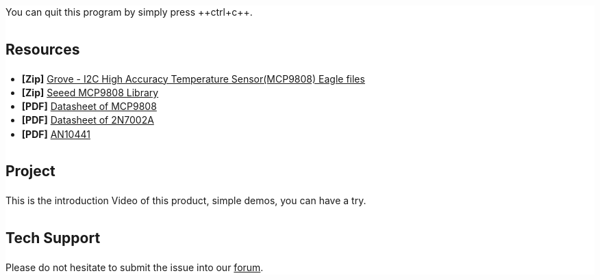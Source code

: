 
You can quit this program by simply press ++ctrl+c++.




## Resources

- **[Zip]** [Grove - I2C High Accuracy Temperature Sensor(MCP9808) Eagle files](https://github.com/SeeedDocument/Grove-I2C_High_Accuracy_Temperature_Sensor-MCP9808/raw/master/res/Grove-I2C_High_Accuracy_Temperature_Sensor-MCP9808.zip)
- **[Zip]** [Seeed MCP9808 Library](https://github.com/SeeedDocument/Grove-I2C_High_Accuracy_Temperature_Sensor-MCP9808/raw/master/res/Grove_Temperature_sensor_MCP9808-master.zip)
- **[PDF]** [Datasheet of MCP9808](https://github.com/SeeedDocument/Grove-I2C_High_Accuracy_Temperature_Sensor-MCP9808/raw/master/res/MCP9808_datasheet.pdf)
- **[PDF]** [Datasheet of 2N7002A](https://github.com/SeeedDocument/Grove-I2C_High_Accuracy_Temperature_Sensor-MCP9808/raw/master/res/2N7002A_datasheet.pdf)
- **[PDF]** [AN10441](https://github.com/SeeedDocument/Grove-I2C_High_Accuracy_Temperature_Sensor-MCP9808/raw/master/res/AN10441.pdf)


## Project

This is the introduction Video of this product, simple demos, you can have a try.

<iframe width="560" height="315" src="https://www.youtube.com/embed/HQr6jSmfJs0?rel=0" frameborder="0" allow="autoplay; encrypted-media" allowfullscreen></iframe>



## Tech Support
Please do not hesitate to submit the issue into our [forum](https://forum.seeedstudio.com/).